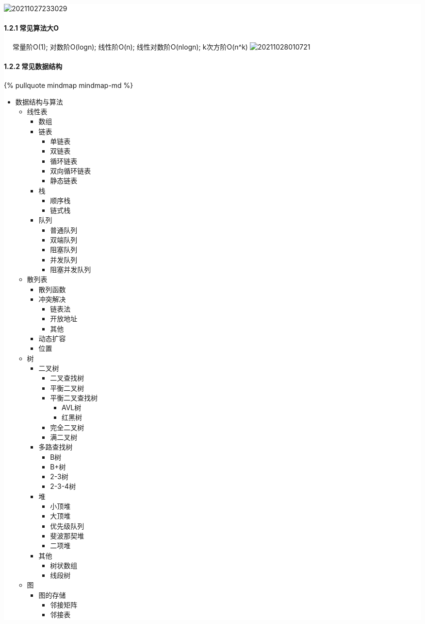 ![20211027233029](https://i.loli.net/2021/10/27/UxWCvnRQLYz5eiG.png)

#### 1.2.1 常见算法大O
&emsp; 常量阶O(1); 对数阶O(logn); 线性阶O(n); 线性对数阶O(nlogn); k次方阶O(n^k)
![20211028010721](https://i.loli.net/2021/10/28/GWOFcUi3qdVIlmf.png)

#### 1.2.2 常见数据结构

{% pullquote mindmap mindmap-md %}

- 数据结构与算法
    - 线性表
        - 数组
        - 链表
            - 单链表
            - 双链表
            - 循环链表
            - 双向循环链表
            - 静态链表
        - 栈
            - 顺序栈
            - 链式栈
        - 队列
            - 普通队列
            - 双端队列
            - 阻塞队列
            - 并发队列
            - 阻塞并发队列
    - 散列表
        - 散列函数
        - 冲突解决
            - 链表法
            - 开放地址
            - 其他
        - 动态扩容
        - 位置
    - 树
        - 二叉树
            - 二叉查找树
            - 平衡二叉树
            - 平衡二叉查找树
                - AVL树
                - 红黑树
            - 完全二叉树
            - 满二叉树
        - 多路查找树
            - B树
            - B+树
            - 2-3树
            - 2-3-4树
        - 堆
            - 小顶堆
            - 大顶堆
            - 优先级队列
            - 斐波那契堆
            - 二项堆
        - 其他
            - 树状数组
            - 线段树
    - 图
        - 图的存储
            - 邻接矩阵
            - 邻接表
